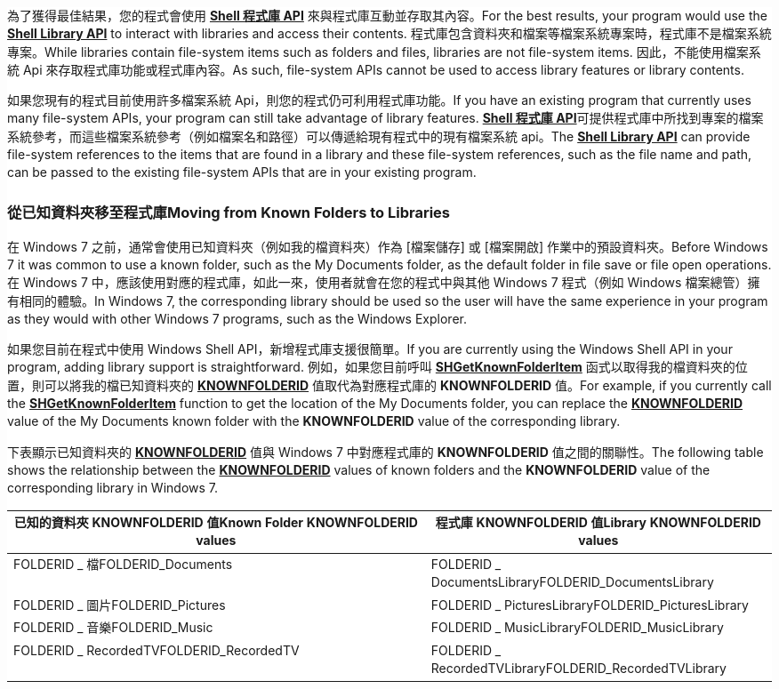 <span data-ttu-id="5f7bf-137">為了獲得最佳結果，您的程式會使用 [**Shell 程式庫 API**](/windows/desktop/api/shobjidl_core/nn-shobjidl_core-ishelllibrary) 來與程式庫互動並存取其內容。</span><span class="sxs-lookup"><span data-stu-id="5f7bf-137">For the best results, your program would use the [**Shell Library API**](/windows/desktop/api/shobjidl_core/nn-shobjidl_core-ishelllibrary) to interact with libraries and access their contents.</span></span> <span data-ttu-id="5f7bf-138">程式庫包含資料夾和檔案等檔案系統專案時，程式庫不是檔案系統專案。</span><span class="sxs-lookup"><span data-stu-id="5f7bf-138">While libraries contain file-system items such as folders and files, libraries are not file-system items.</span></span> <span data-ttu-id="5f7bf-139">因此，不能使用檔案系統 Api 來存取程式庫功能或程式庫內容。</span><span class="sxs-lookup"><span data-stu-id="5f7bf-139">As such, file-system APIs cannot be used to access library features or library contents.</span></span>

<span data-ttu-id="5f7bf-140">如果您現有的程式目前使用許多檔案系統 Api，則您的程式仍可利用程式庫功能。</span><span class="sxs-lookup"><span data-stu-id="5f7bf-140">If you have an existing program that currently uses many file-system APIs, your program can still take advantage of library features.</span></span> <span data-ttu-id="5f7bf-141">[**Shell 程式庫 API**](/windows/desktop/api/shobjidl_core/nn-shobjidl_core-ishelllibrary)可提供程式庫中所找到專案的檔案系統參考，而這些檔案系統參考（例如檔案名和路徑）可以傳遞給現有程式中的現有檔案系統 api。</span><span class="sxs-lookup"><span data-stu-id="5f7bf-141">The [**Shell Library API**](/windows/desktop/api/shobjidl_core/nn-shobjidl_core-ishelllibrary) can provide file-system references to the items that are found in a library and these file-system references, such as the file name and path, can be passed to the existing file-system APIs that are in your existing program.</span></span>

### <a name="moving-from-known-folders-to-libraries"></a><span data-ttu-id="5f7bf-142">從已知資料夾移至程式庫</span><span class="sxs-lookup"><span data-stu-id="5f7bf-142">Moving from Known Folders to Libraries</span></span>

<span data-ttu-id="5f7bf-143">在 Windows 7 之前，通常會使用已知資料夾（例如我的檔資料夾）作為 [檔案儲存] 或 [檔案開啟] 作業中的預設資料夾。</span><span class="sxs-lookup"><span data-stu-id="5f7bf-143">Before Windows 7 it was common to use a known folder, such as the My Documents folder, as the default folder in file save or file open operations.</span></span> <span data-ttu-id="5f7bf-144">在 Windows 7 中，應該使用對應的程式庫，如此一來，使用者就會在您的程式中與其他 Windows 7 程式（例如 Windows 檔案總管）擁有相同的體驗。</span><span class="sxs-lookup"><span data-stu-id="5f7bf-144">In Windows 7, the corresponding library should be used so the user will have the same experience in your program as they would with other Windows 7 programs, such as the Windows Explorer.</span></span>

<span data-ttu-id="5f7bf-145">如果您目前在程式中使用 Windows Shell API，新增程式庫支援很簡單。</span><span class="sxs-lookup"><span data-stu-id="5f7bf-145">If you are currently using the Windows Shell API in your program, adding library support is straightforward.</span></span> <span data-ttu-id="5f7bf-146">例如，如果您目前呼叫 [**SHGetKnownFolderItem**](/windows/desktop/api/shlobj_core/nf-shlobj_core-shgetknownfolderitem) 函式以取得我的檔資料夾的位置，則可以將我的檔已知資料夾的 [**KNOWNFOLDERID**](knownfolderid.md) 值取代為對應程式庫的 **KNOWNFOLDERID** 值。</span><span class="sxs-lookup"><span data-stu-id="5f7bf-146">For example, if you currently call the [**SHGetKnownFolderItem**](/windows/desktop/api/shlobj_core/nf-shlobj_core-shgetknownfolderitem) function to get the location of the My Documents folder, you can replace the [**KNOWNFOLDERID**](knownfolderid.md) value of the My Documents known folder with the **KNOWNFOLDERID** value of the corresponding library.</span></span>

<span data-ttu-id="5f7bf-147">下表顯示已知資料夾的 [**KNOWNFOLDERID**](knownfolderid.md) 值與 Windows 7 中對應程式庫的 **KNOWNFOLDERID** 值之間的關聯性。</span><span class="sxs-lookup"><span data-stu-id="5f7bf-147">The following table shows the relationship between the [**KNOWNFOLDERID**](knownfolderid.md) values of known folders and the **KNOWNFOLDERID** value of the corresponding library in Windows 7.</span></span> 

| <span data-ttu-id="5f7bf-148">已知的資料夾 KNOWNFOLDERID 值</span><span class="sxs-lookup"><span data-stu-id="5f7bf-148">Known Folder KNOWNFOLDERID values</span></span> | <span data-ttu-id="5f7bf-149">程式庫 KNOWNFOLDERID 值</span><span class="sxs-lookup"><span data-stu-id="5f7bf-149">Library KNOWNFOLDERID values</span></span> |
|-----------------------------------|------------------------------|
| <span data-ttu-id="5f7bf-150">FOLDERID \_ 檔</span><span class="sxs-lookup"><span data-stu-id="5f7bf-150">FOLDERID\_Documents</span></span>               | <span data-ttu-id="5f7bf-151">FOLDERID \_ DocumentsLibrary</span><span class="sxs-lookup"><span data-stu-id="5f7bf-151">FOLDERID\_DocumentsLibrary</span></span>   |
| <span data-ttu-id="5f7bf-152">FOLDERID \_ 圖片</span><span class="sxs-lookup"><span data-stu-id="5f7bf-152">FOLDERID\_Pictures</span></span>                | <span data-ttu-id="5f7bf-153">FOLDERID \_ PicturesLibrary</span><span class="sxs-lookup"><span data-stu-id="5f7bf-153">FOLDERID\_PicturesLibrary</span></span>    |
| <span data-ttu-id="5f7bf-154">FOLDERID \_ 音樂</span><span class="sxs-lookup"><span data-stu-id="5f7bf-154">FOLDERID\_Music</span></span>                   | <span data-ttu-id="5f7bf-155">FOLDERID \_ MusicLibrary</span><span class="sxs-lookup"><span data-stu-id="5f7bf-155">FOLDERID\_MusicLibrary</span></span>       |
| <span data-ttu-id="5f7bf-156">FOLDERID \_ RecordedTV</span><span class="sxs-lookup"><span data-stu-id="5f7bf-156">FOLDERID\_RecordedTV</span></span>              | <span data-ttu-id="5f7bf-157">FOLDERID \_ RecordedTVLibrary</span><span class="sxs-lookup"><span data-stu-id="5f7bf-157">FOLDERID\_RecordedTVLibrary</span></span>  |
